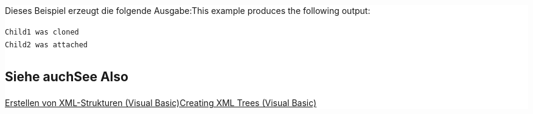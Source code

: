   
 <span data-ttu-id="2da7e-141">Dieses Beispiel erzeugt die folgende Ausgabe:</span><span class="sxs-lookup"><span data-stu-id="2da7e-141">This example produces the following output:</span></span>  
  
```  
Child1 was cloned  
Child2 was attached  
```  
  
## <a name="see-also"></a><span data-ttu-id="2da7e-142">Siehe auch</span><span class="sxs-lookup"><span data-stu-id="2da7e-142">See Also</span></span>  
 [<span data-ttu-id="2da7e-143">Erstellen von XML-Strukturen (Visual Basic)</span><span class="sxs-lookup"><span data-stu-id="2da7e-143">Creating XML Trees (Visual Basic)</span></span>](../../../../visual-basic/programming-guide/concepts/linq/creating-xml-trees.md)
